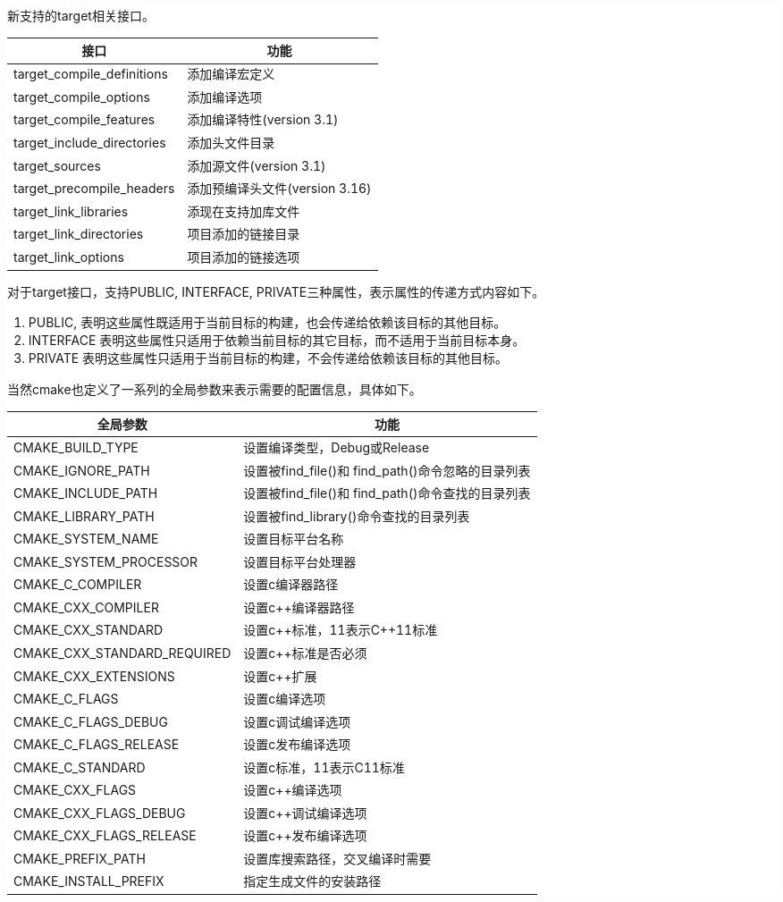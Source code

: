 新支持的target相关接口。

| 接口 | 功能 |
| --- | --- |
| target_compile_definitions | 添加编译宏定义 |
| target_compile_options | 添加编译选项 |
| target_compile_features | 添加编译特性(version 3.1) |
| target_include_directories | 添加头文件目录 |
| target_sources | 添加源文件(version 3.1) |
| target_precompile_headers | 添加预编译头文件(version 3.16) |
| target_link_libraries | 添现在支持加库文件 |
| target_link_directories | 项目添加的链接目录 |
| target_link_options | 项目添加的链接选项 |

对于target接口，支持PUBLIC, INTERFACE, PRIVATE三种属性，表示属性的传递方式内容如下。

1. PUBLIC, 表明这些属性既适用于当前目标的构建，也会传递给依赖该目标的其他目标。
2. INTERFACE 表明这些属性只适用于依赖当前目标的其它目标，而不适用于当前目标本身。
3. PRIVATE 表明这些属性只适用于当前目标的构建，不会传递给依赖该目标的其他目标。

当然cmake也定义了一系列的全局参数来表示需要的配置信息，具体如下。

| 全局参数 | 功能 |
| --- | --- |
| CMAKE_BUILD_TYPE  | 设置编译类型，Debug或Release |
| CMAKE_IGNORE_PATH | 设置被find_file()和 find_path()命令忽略的目录列表 |
| CMAKE_INCLUDE_PATH | 设置被find_file()和 find_path()命令查找的目录列表 |
| CMAKE_LIBRARY_PATH | 设置被find_library()命令查找的目录列表 |
| CMAKE_SYSTEM_NAME | 设置目标平台名称 |
| CMAKE_SYSTEM_PROCESSOR | 设置目标平台处理器 |
| CMAKE_C_COMPILER | 设置c编译器路径 |
| CMAKE_CXX_COMPILER | 设置c++编译器路径 |
| CMAKE_CXX_STANDARD | 设置c++标准，11表示C++11标准 |
| CMAKE_CXX_STANDARD_REQUIRED | 设置c++标准是否必须 |
| CMAKE_CXX_EXTENSIONS | 设置c++扩展 |
| CMAKE_C_FLAGS | 设置c编译选项 |
| CMAKE_C_FLAGS_DEBUG | 设置c调试编译选项 |
| CMAKE_C_FLAGS_RELEASE | 设置c发布编译选项 |
| CMAKE_C_STANDARD | 设置c标准，11表示C11标准 |
| CMAKE_CXX_FLAGS | 设置c++编译选项 |
| CMAKE_CXX_FLAGS_DEBUG | 设置c++调试编译选项 |
| CMAKE_CXX_FLAGS_RELEASE | 设置c++发布编译选项 |
| CMAKE_PREFIX_PATH | 设置库搜索路径，交叉编译时需要 |
| CMAKE_INSTALL_PREFIX | 指定生成文件的安装路径 |
